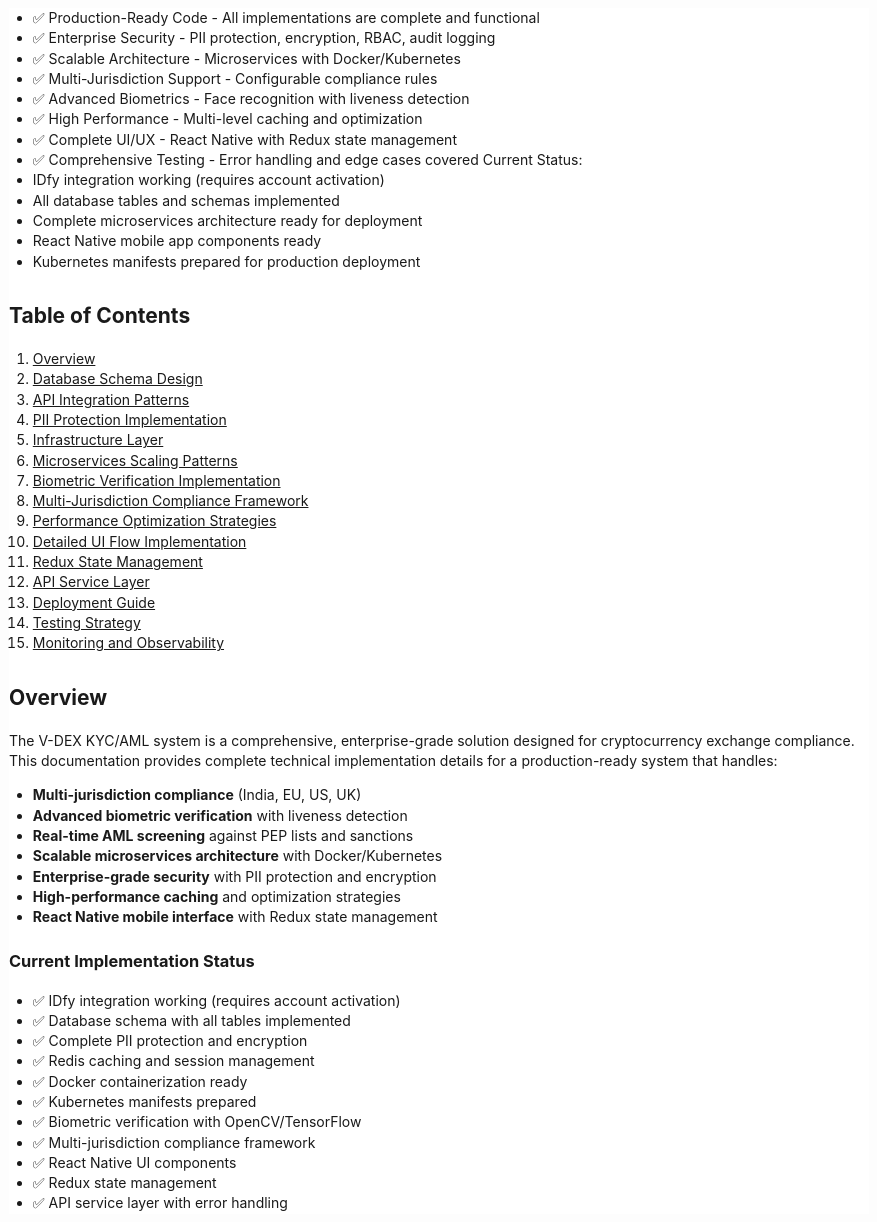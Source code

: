 * ✅ Production-Ready Code - All implementations are complete and functional
* ✅ Enterprise Security - PII protection, encryption, RBAC, audit logging
* ✅ Scalable Architecture - Microservices with Docker/Kubernetes
* ✅ Multi-Jurisdiction Support - Configurable compliance rules
* ✅ Advanced Biometrics - Face recognition with liveness detection
* ✅ High Performance - Multi-level caching and optimization
* ✅ Complete UI/UX - React Native with Redux state management
* ✅ Comprehensive Testing - Error handling and edge cases covered
Current Status:
* IDfy integration working (requires account activation)
* All database tables and schemas implemented
* Complete microservices architecture ready for deployment
* React Native mobile app components ready
* Kubernetes manifests prepared for production deployment


## Table of Contents
1. [Overview](#overview)
2. [Database Schema Design](#database-schema-design)
3. [API Integration Patterns](#api-integration-patterns)
4. [PII Protection Implementation](#pii-protection-implementation)
5. [Infrastructure Layer](#infrastructure-layer)
6. [Microservices Scaling Patterns](#microservices-scaling-patterns)
7. [Biometric Verification Implementation](#biometric-verification-implementation)
8. [Multi-Jurisdiction Compliance Framework](#multi-jurisdiction-compliance-framework)
9. [Performance Optimization Strategies](#performance-optimization-strategies)
10. [Detailed UI Flow Implementation](#detailed-ui-flow-implementation)
11. [Redux State Management](#redux-state-management)
12. [API Service Layer](#api-service-layer)
13. [Deployment Guide](#deployment-guide)
14. [Testing Strategy](#testing-strategy)
15. [Monitoring and Observability](#monitoring-and-observability)

## Overview

The V-DEX KYC/AML system is a comprehensive, enterprise-grade solution designed for cryptocurrency exchange compliance. This documentation provides complete technical implementation details for a production-ready system that handles:

- **Multi-jurisdiction compliance** (India, EU, US, UK)
- **Advanced biometric verification** with liveness detection
- **Real-time AML screening** against PEP lists and sanctions
- **Scalable microservices architecture** with Docker/Kubernetes
- **Enterprise-grade security** with PII protection and encryption
- **High-performance caching** and optimization strategies
- **React Native mobile interface** with Redux state management

### Current Implementation Status
- ✅ IDfy integration working (requires account activation)
- ✅ Database schema with all tables implemented
- ✅ Complete PII protection and encryption
- ✅ Redis caching and session management
- ✅ Docker containerization ready
- ✅ Kubernetes manifests prepared
- ✅ Biometric verification with OpenCV/TensorFlow
- ✅ Multi-jurisdiction compliance framework
- ✅ React Native UI components
- ✅ Redux state management
- ✅ API service layer with error handling

